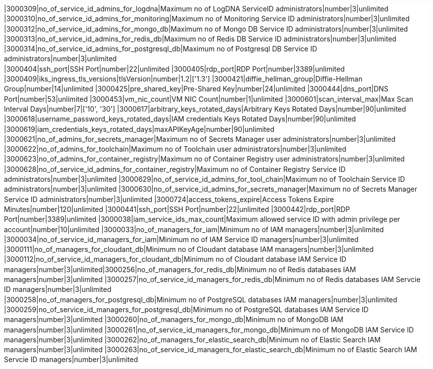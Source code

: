 |3000309|no_of_service_id_admins_for_logdna|Maximum no of LogDNA ServiceID administrators|number|3|unlimited
|3000310|no_of_service_id_admins_for_monitoring|Maximum no of Monitoring Service ID administrators|number|3|unlimited        
|3000312|no_of_service_id_admins_for_mongo_db|Maximum no of Mongo DB Service ID administrators|number|3|unlimited
|3000313|no_of_service_id_admins_for_redis_db|Maximum no of Redis DB Service ID administrators|number|3|unlimited
|3000314|no_of_service_id_admins_for_postgresql_db|Maximum no of Postgresql DB Service ID administrators|number|3|unlimited  
|3000404|ssh_port|SSH Port|number|22|unlimited
|3000405|rdp_port|RDP Port|number|3389|unlimited
|3000409|iks_ingress_tls_versions|tlsVersion|number|1.2|['1.3']
|3000421|diffie_hellman_group|Diffie-Hellman Group|number|14|unlimited
|3000425|pre_shared_key|Pre-Shared Key|number|24|unlimited
|3000444|dns_port|DNS Port|number|53|unlimited
|3000453|vm_nic_count|VM NIC Count|number|1|unlimited
|3000601|scan_interval_max|Max Scan Interval Days|number|7|['10', '30']
|3000617|arbitrary_keys_rotated_days|Arbitrary Keys Rotated Days|number|90|unlimited
|3000618|username_password_keys_rotated_days|IAM credentials Keys Rotated Days|number|90|unlimited
|3000619|iam_credentials_keys_rotated_days|maxAPIKeyAge|number|90|unlimited
|3000621|no_of_admins_for_secrets_manager|Maximum no of Secrets Manager user administrators|number|3|unlimited
|3000622|no_of_admins_for_toolchain|Maximum no of Toolchain user administrators|number|3|unlimited
|3000623|no_of_admins_for_container_registry|Maximum no of Container Registry user administrators|number|3|unlimited
|3000628|no_of_service_id_admins_for_container_registry|Maximum no of Container Registry Service ID administrators|number|3|unlimited
|3000629|no_of_service_id_admins_for_tool_chain|Maximum no of Toolchain Service ID administrators|number|3|unlimited
|3000630|no_of_service_id_admins_for_secrets_manager|Maximum no of Secrets Manager Service ID administrators|number|3|unlimited
|3000724|access_tokens_expire|Access Tokens Expire Minutes|number|120|unlimited
|3000441|ssh_port|SSH Port|number|22|unlimited
|3000442|rdp_port|RDP Port|number|3389|unlimited
|3000038|iam_service_ids_max_count|Maximum allowed service ID with admin privilege per account|number|10|unlimited
|3000033|no_of_managers_for_iam|Minimum no of IAM managers|number|3|unlimited
|3000034|no_of_service_id_managers_for_iam|Minimum no of IAM Service ID managers|number|3|unlimited
|3000111|no_of_managers_for_cloudant_db|Minimum no of Cloudant database IAM managers|number|3|unlimited
|3000112|no_of_service_id_managers_for_cloudant_db|Minimum no of Cloudant database IAM Service ID managers|number|3|unlimited|3000256|no_of_managers_for_redis_db|Minimum no of Redis databases IAM managers|number|3|unlimited
|3000257|no_of_service_id_managers_for_redis_db|Minimum no of Redis databases IAM Servcie ID managers|number|3|unlimited     
|3000258|no_of_managers_for_postgresql_db|Minimum no of PostgreSQL databases IAM managers|number|3|unlimited
|3000259|no_of_service_id_managers_for_postgresql_db|Minimum no of PostgreSQL databases IAM Service ID managers|number|3|unlimited
|3000260|no_of_managers_for_mongo_db|Minimum no of MongoDB IAM managers|number|3|unlimited
|3000261|no_of_service_id_managers_for_mongo_db|Minimum no of MongoDB IAM Service ID managers|number|3|unlimited
|3000262|no_of_managers_for_elastic_search_db|Minimum no of Elastic Search IAM managers|number|3|unlimited
|3000263|no_of_service_id_managers_for_elastic_search_db|Minimum no of Elastic Search IAM Servcie ID managers|number|3|unlimited